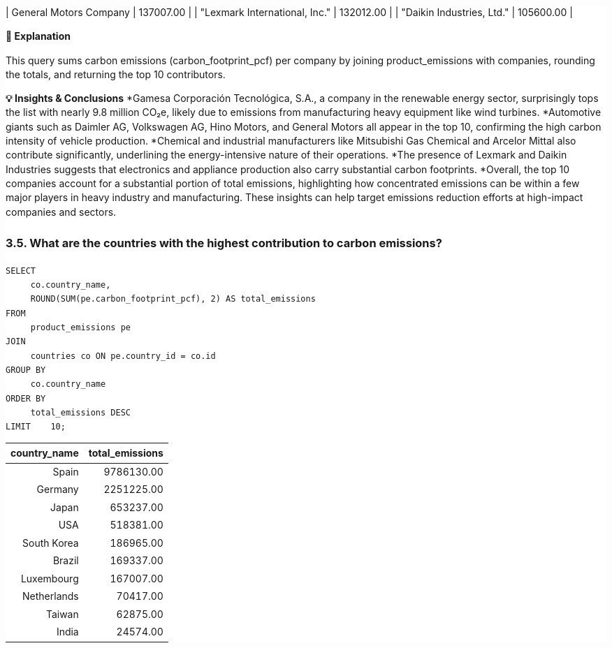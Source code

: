 | General Motors Company                  | 137007.00       | 
| "Lexmark International, Inc."           | 132012.00       | 
| "Daikin Industries, Ltd."               | 105600.00       | 

**🧾 Explanation**

This query sums carbon emissions (carbon_footprint_pcf) per company by joining product_emissions with companies, rounding the totals, and returning the top 10 contributors.

**💡 Insights & Conclusions**
*Gamesa Corporación Tecnológica, S.A., a company in the renewable energy sector, surprisingly tops the list with nearly 9.8 million CO₂e, likely due to emissions from manufacturing heavy equipment like wind turbines.
*Automotive giants such as Daimler AG, Volkswagen AG, Hino Motors, and General Motors all appear in the top 10, confirming the high carbon intensity of vehicle production.
*Chemical and industrial manufacturers like Mitsubishi Gas Chemical and Arcelor Mittal also contribute significantly, underlining the energy-intensive nature of their operations.
*The presence of Lexmark and Daikin Industries suggests that electronics and appliance production also carry substantial carbon footprints.
*Overall, the top 10 companies account for a substantial portion of total emissions, highlighting how concentrated emissions can be within a few major players in heavy industry and manufacturing.
These insights can help target emissions reduction efforts at high-impact companies and sectors.

### 3.5. What are the countries with the highest contribution to carbon emissions?

```
SELECT
	 co.country_name,
	 ROUND(SUM(pe.carbon_footprint_pcf), 2) AS total_emissions
FROM
	 product_emissions pe
JOIN
	 countries co ON pe.country_id = co.id
GROUP BY
	 co.country_name
ORDER BY
	 total_emissions DESC
LIMIT 	 10;
```

| country_name | total_emissions | 
| -----------: | --------------: | 
| Spain        | 9786130.00      | 
| Germany      | 2251225.00      | 
| Japan        | 653237.00       | 
| USA          | 518381.00       | 
| South Korea  | 186965.00       | 
| Brazil       | 169337.00       | 
| Luxembourg   | 167007.00       | 
| Netherlands  | 70417.00        | 
| Taiwan       | 62875.00        | 
| India        | 24574.00        | 
